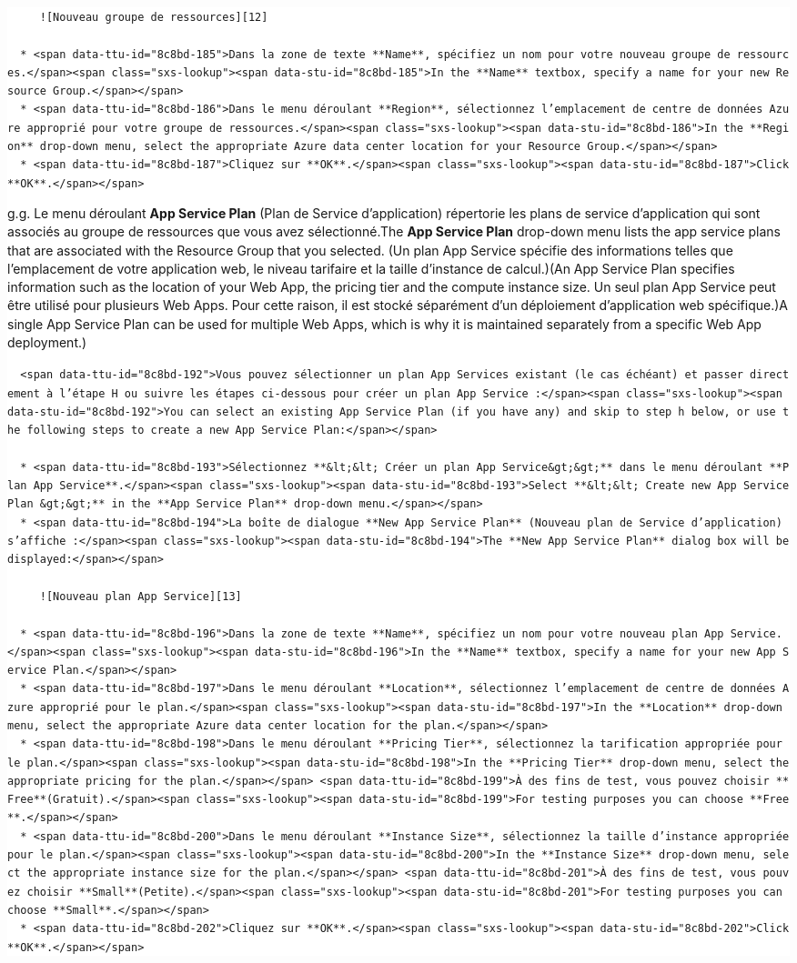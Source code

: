          ![Nouveau groupe de ressources][12]

      * <span data-ttu-id="8c8bd-185">Dans la zone de texte **Name**, spécifiez un nom pour votre nouveau groupe de ressources.</span><span class="sxs-lookup"><span data-stu-id="8c8bd-185">In the **Name** textbox, specify a name for your new Resource Group.</span></span>
      * <span data-ttu-id="8c8bd-186">Dans le menu déroulant **Region**, sélectionnez l’emplacement de centre de données Azure approprié pour votre groupe de ressources.</span><span class="sxs-lookup"><span data-stu-id="8c8bd-186">In the **Region** drop-down menu, select the appropriate Azure data center location for your Resource Group.</span></span>
      * <span data-ttu-id="8c8bd-187">Cliquez sur **OK**.</span><span class="sxs-lookup"><span data-stu-id="8c8bd-187">Click **OK**.</span></span>

   <span data-ttu-id="8c8bd-188">g.</span><span class="sxs-lookup"><span data-stu-id="8c8bd-188">g.</span></span> <span data-ttu-id="8c8bd-189">Le menu déroulant **App Service Plan** (Plan de Service d’application) répertorie les plans de service d’application qui sont associés au groupe de ressources que vous avez sélectionné.</span><span class="sxs-lookup"><span data-stu-id="8c8bd-189">The **App Service Plan** drop-down menu lists the app service plans that are associated with the Resource Group that you selected.</span></span> <span data-ttu-id="8c8bd-190">(Un plan App Service spécifie des informations telles que l’emplacement de votre application web, le niveau tarifaire et la taille d’instance de calcul.)</span><span class="sxs-lookup"><span data-stu-id="8c8bd-190">(An App Service Plan specifies information such as the location of your Web App, the pricing tier and the compute instance size.</span></span> <span data-ttu-id="8c8bd-191">Un seul plan App Service peut être utilisé pour plusieurs Web Apps. Pour cette raison, il est stocké séparément d’un déploiement d’application web spécifique.)</span><span class="sxs-lookup"><span data-stu-id="8c8bd-191">A single App Service Plan can be used for multiple Web Apps, which is why it is maintained separately from a specific Web App deployment.)</span></span>
      
      <span data-ttu-id="8c8bd-192">Vous pouvez sélectionner un plan App Services existant (le cas échéant) et passer directement à l’étape H ou suivre les étapes ci-dessous pour créer un plan App Service :</span><span class="sxs-lookup"><span data-stu-id="8c8bd-192">You can select an existing App Service Plan (if you have any) and skip to step h below, or use the following steps to create a new App Service Plan:</span></span>
      
      * <span data-ttu-id="8c8bd-193">Sélectionnez **&lt;&lt; Créer un plan App Service&gt;&gt;** dans le menu déroulant **Plan App Service**.</span><span class="sxs-lookup"><span data-stu-id="8c8bd-193">Select **&lt;&lt; Create new App Service Plan &gt;&gt;** in the **App Service Plan** drop-down menu.</span></span>
      * <span data-ttu-id="8c8bd-194">La boîte de dialogue **New App Service Plan** (Nouveau plan de Service d’application) s’affiche :</span><span class="sxs-lookup"><span data-stu-id="8c8bd-194">The **New App Service Plan** dialog box will be displayed:</span></span>
        
         ![Nouveau plan App Service][13]

      * <span data-ttu-id="8c8bd-196">Dans la zone de texte **Name**, spécifiez un nom pour votre nouveau plan App Service.</span><span class="sxs-lookup"><span data-stu-id="8c8bd-196">In the **Name** textbox, specify a name for your new App Service Plan.</span></span>
      * <span data-ttu-id="8c8bd-197">Dans le menu déroulant **Location**, sélectionnez l’emplacement de centre de données Azure approprié pour le plan.</span><span class="sxs-lookup"><span data-stu-id="8c8bd-197">In the **Location** drop-down menu, select the appropriate Azure data center location for the plan.</span></span>
      * <span data-ttu-id="8c8bd-198">Dans le menu déroulant **Pricing Tier**, sélectionnez la tarification appropriée pour le plan.</span><span class="sxs-lookup"><span data-stu-id="8c8bd-198">In the **Pricing Tier** drop-down menu, select the appropriate pricing for the plan.</span></span> <span data-ttu-id="8c8bd-199">À des fins de test, vous pouvez choisir **Free**(Gratuit).</span><span class="sxs-lookup"><span data-stu-id="8c8bd-199">For testing purposes you can choose **Free**.</span></span>
      * <span data-ttu-id="8c8bd-200">Dans le menu déroulant **Instance Size**, sélectionnez la taille d’instance appropriée pour le plan.</span><span class="sxs-lookup"><span data-stu-id="8c8bd-200">In the **Instance Size** drop-down menu, select the appropriate instance size for the plan.</span></span> <span data-ttu-id="8c8bd-201">À des fins de test, vous pouvez choisir **Small**(Petite).</span><span class="sxs-lookup"><span data-stu-id="8c8bd-201">For testing purposes you can choose **Small**.</span></span>
      * <span data-ttu-id="8c8bd-202">Cliquez sur **OK**.</span><span class="sxs-lookup"><span data-stu-id="8c8bd-202">Click **OK**.</span></span>


[Kit de ressources Azure pour IntelliJ]: azure-toolkit-for-intellij.md
[Azure Toolkit for IntelliJ]: azure-toolkit-for-intellij.md
[boîte à outils Azure pour Eclipse]: ../eclipse/azure-toolkit-for-eclipse.md
[Azure Toolkit for Eclipse]: ../eclipse/azure-toolkit-for-eclipse.md
[eclipse-hello-world]: ../eclipse/azure-toolkit-for-eclipse-create-hello-world-web-app.md
[Vue d’ensemble de Web Apps]: /azure/app-service/app-service-web-overview
[Web Apps Overview]: /azure/app-service/app-service-web-overview
[Apache Tomcat]: http://tomcat.apache.org/
[Jetty]: http://www.eclipse.org/jetty/
[Updated Version]: azure-toolkit-for-intellij-create-hello-world-web-app.md
[intelliJ-sign-in-instructions]: azure-toolkit-for-intellij-sign-in-instructions.md
[01]: ./media/azure-toolkit-for-intellij-create-hello-world-web-app-legacy-version/01-Web-Page.png
[02]: ./media/azure-toolkit-for-intellij-create-hello-world-web-app-legacy-version/02-File-New-Project.png
[03a]: ./media/azure-toolkit-for-intellij-create-hello-world-web-app-legacy-version/03-New-Project-Dialog.png
[03b]: ./media/azure-toolkit-for-intellij-create-hello-world-web-app-legacy-version/03-New-Project-SDK-Dialog.png
[04]: ./media/azure-toolkit-for-intellij-create-hello-world-web-app-legacy-version/04-New-Project-Dialog.png
[05a]: ./media/azure-toolkit-for-intellij-create-hello-world-web-app-legacy-version/05-Open-Module-Settings.png
[05b]: ./media/azure-toolkit-for-intellij-create-hello-world-web-app-legacy-version/05-Project-Structure-Dialog.png
[05c]: ./media/azure-toolkit-for-intellij-create-hello-world-web-app-legacy-version/05-Open-Index-Page.png
[06]: ./media/azure-toolkit-for-intellij-create-hello-world-web-app-legacy-version/06-Azure-Publish-Context-Menu.png
[07]: ./media/azure-toolkit-for-intellij-create-hello-world-web-app-legacy-version/07-Azure-Log-In-Dialog.png
[08]: ./media/azure-toolkit-for-intellij-create-hello-world-web-app-legacy-version/08-Manage-Subscriptions.png
[09]: ./media/azure-toolkit-for-intellij-create-hello-world-web-app-legacy-version/09-App-Containers.png
[10]: ./media/azure-toolkit-for-intellij-create-hello-world-web-app-legacy-version/10-Add-App-Container.png
[11a]: ./media/azure-toolkit-for-intellij-create-hello-world-web-app-legacy-version/11-New-App-Container.png
[11b]: ./media/azure-toolkit-for-intellij-create-hello-world-web-app-legacy-version/11-New-App-Container-JDK-Tab.png
[12]: ./media/azure-toolkit-for-intellij-create-hello-world-web-app-legacy-version/12-New-Resource-Group.png
[13]: ./media/azure-toolkit-for-intellij-create-hello-world-web-app-legacy-version/13-New-App-Service-Plan.png
[14]: ./media/azure-toolkit-for-intellij-create-hello-world-web-app-legacy-version/14-New-App-Container.png
[15]: ./media/azure-toolkit-for-intellij-create-hello-world-web-app-legacy-version/15-Deploy-To-Azure.png
[16]: ./media/azure-toolkit-for-intellij-create-hello-world-web-app-legacy-version/16-Progress-Indicator.png
[17]: ./media/azure-toolkit-for-intellij-create-hello-world-web-app-legacy-version/17-Browse-Web-App.png
[18]: ./media/azure-toolkit-for-intellij-create-hello-world-web-app-legacy-version/18-Stop-Web-App.png